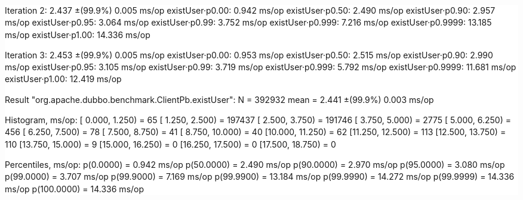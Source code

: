 Iteration   2: 2.437 ±(99.9%) 0.005 ms/op
                 existUser·p0.00:   0.942 ms/op
                 existUser·p0.50:   2.490 ms/op
                 existUser·p0.90:   2.957 ms/op
                 existUser·p0.95:   3.064 ms/op
                 existUser·p0.99:   3.752 ms/op
                 existUser·p0.999:  7.216 ms/op
                 existUser·p0.9999: 13.185 ms/op
                 existUser·p1.00:   14.336 ms/op

Iteration   3: 2.453 ±(99.9%) 0.005 ms/op
                 existUser·p0.00:   0.953 ms/op
                 existUser·p0.50:   2.515 ms/op
                 existUser·p0.90:   2.990 ms/op
                 existUser·p0.95:   3.105 ms/op
                 existUser·p0.99:   3.719 ms/op
                 existUser·p0.999:  5.792 ms/op
                 existUser·p0.9999: 11.681 ms/op
                 existUser·p1.00:   12.419 ms/op



Result "org.apache.dubbo.benchmark.ClientPb.existUser":
  N = 392932
  mean =      2.441 ±(99.9%) 0.003 ms/op

  Histogram, ms/op:
    [ 0.000,  1.250) = 65 
    [ 1.250,  2.500) = 197437 
    [ 2.500,  3.750) = 191746 
    [ 3.750,  5.000) = 2775 
    [ 5.000,  6.250) = 456 
    [ 6.250,  7.500) = 78 
    [ 7.500,  8.750) = 41 
    [ 8.750, 10.000) = 40 
    [10.000, 11.250) = 62 
    [11.250, 12.500) = 113 
    [12.500, 13.750) = 110 
    [13.750, 15.000) = 9 
    [15.000, 16.250) = 0 
    [16.250, 17.500) = 0 
    [17.500, 18.750) = 0 

  Percentiles, ms/op:
      p(0.0000) =      0.942 ms/op
     p(50.0000) =      2.490 ms/op
     p(90.0000) =      2.970 ms/op
     p(95.0000) =      3.080 ms/op
     p(99.0000) =      3.707 ms/op
     p(99.9000) =      7.169 ms/op
     p(99.9900) =     13.184 ms/op
     p(99.9990) =     14.272 ms/op
     p(99.9999) =     14.336 ms/op
    p(100.0000) =     14.336 ms/op
